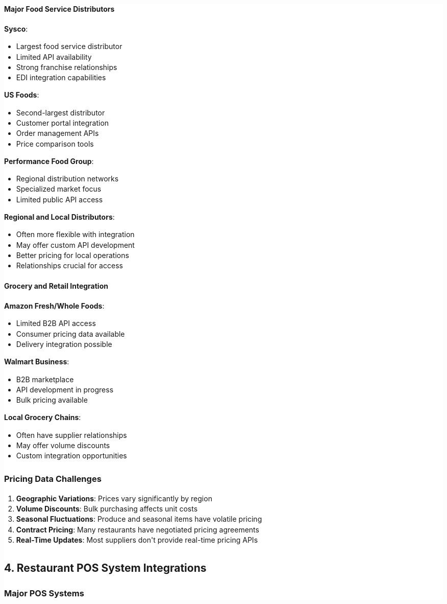 #### Major Food Service Distributors

**Sysco**:
- Largest food service distributor
- Limited API availability
- Strong franchise relationships
- EDI integration capabilities

**US Foods**:
- Second-largest distributor
- Customer portal integration
- Order management APIs
- Price comparison tools

**Performance Food Group**:
- Regional distribution networks
- Specialized market focus
- Limited public API access

**Regional and Local Distributors**:
- Often more flexible with integration
- May offer custom API development
- Better pricing for local operations
- Relationships crucial for access

#### Grocery and Retail Integration

**Amazon Fresh/Whole Foods**:
- Limited B2B API access
- Consumer pricing data available
- Delivery integration possible

**Walmart Business**:
- B2B marketplace
- API development in progress
- Bulk pricing available

**Local Grocery Chains**:
- Often have supplier relationships
- May offer volume discounts
- Custom integration opportunities

### Pricing Data Challenges

1. **Geographic Variations**: Prices vary significantly by region
2. **Volume Discounts**: Bulk purchasing affects unit costs
3. **Seasonal Fluctuations**: Produce and seasonal items have volatile pricing
4. **Contract Pricing**: Many restaurants have negotiated pricing agreements
5. **Real-Time Updates**: Most suppliers don't provide real-time pricing APIs

## 4. Restaurant POS System Integrations

### Major POS Systems
